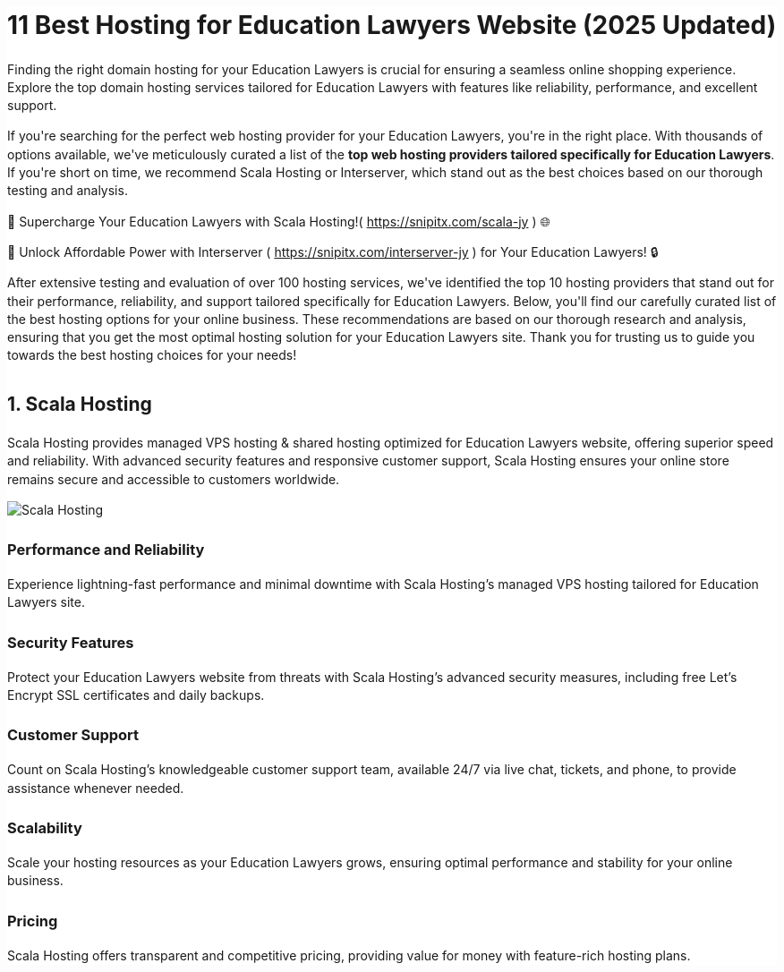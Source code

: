 # 11 Best Hosting for Education Lawyers Website (2025 Updated)

Finding the right domain hosting for your Education Lawyers is crucial for ensuring a seamless online shopping experience. Explore the top domain hosting services tailored for Education Lawyers with features like reliability, performance, and excellent support.

If you're searching for the perfect web hosting provider for your Education Lawyers, you're in the right place. With thousands of options available, we've meticulously curated a list of the **top web hosting providers tailored specifically for Education Lawyers**. If you're short on time, we recommend Scala Hosting or Interserver, which stand out as the best choices based on our thorough testing and analysis.

🚀 Supercharge Your Education Lawyers with Scala Hosting!( https://snipitx.com/scala-jy ) 🌐 

💸 Unlock Affordable Power with Interserver ( https://snipitx.com/interserver-jy ) for Your Education Lawyers! 🔒

After extensive testing and evaluation of over 100 hosting services, we've identified the top 10 hosting providers that stand out for their performance, reliability, and support tailored specifically for Education Lawyers. Below, you'll find our carefully curated list of the best hosting options for your online business. These recommendations are based on our thorough research and analysis, ensuring that you get the most optimal hosting solution for your Education Lawyers site. Thank you for trusting us to guide you towards the best hosting choices for your needs!

## 1. Scala Hosting

Scala Hosting provides managed VPS hosting & shared hosting optimized for Education Lawyers website, offering superior speed and reliability. With advanced security features and responsive customer support, Scala Hosting ensures your online store remains secure and accessible to customers worldwide.

![Scala Hosting](https://i.imgur.com/uJ5JIK3.png "Scala Web Hosting")

### Performance and Reliability
Experience lightning-fast performance and minimal downtime with Scala Hosting’s managed VPS hosting tailored for Education Lawyers site.

### Security Features
Protect your Education Lawyers website from threats with Scala Hosting’s advanced security measures, including free Let’s Encrypt SSL certificates and daily backups.

### Customer Support
Count on Scala Hosting’s knowledgeable customer support team, available 24/7 via live chat, tickets, and phone, to provide assistance whenever needed.

### Scalability
Scale your hosting resources as your Education Lawyers grows, ensuring optimal performance and stability for your online business.

### Pricing
Scala Hosting offers transparent and competitive pricing, providing value for money with feature-rich hosting plans.
